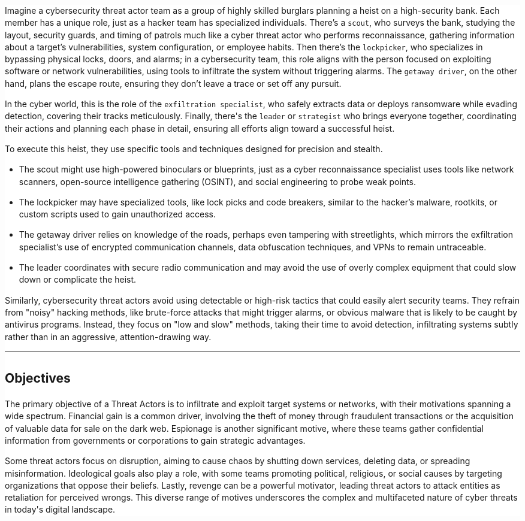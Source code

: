 Imagine a cybersecurity threat actor team as a group of highly skilled burglars planning a heist on a high-security bank. Each member has a unique role, just as a hacker team has specialized individuals. There’s a `scout`, who surveys the bank, studying the layout, security guards, and timing of patrols much like a cyber threat actor who performs reconnaissance, gathering information about a target’s vulnerabilities, system configuration, or employee habits. Then there’s the `lockpicker`, who specializes in bypassing physical locks, doors, and alarms; in a cybersecurity team, this role aligns with the person focused on exploiting software or network vulnerabilities, using tools to infiltrate the system without triggering alarms. The `getaway driver`, on the other hand, plans the escape route, ensuring they don’t leave a trace or set off any pursuit.

In the cyber world, this is the role of the `exfiltration specialist`, who safely extracts data or deploys ransomware while evading detection, covering their tracks meticulously. Finally, there's the `leader` or `strategist` who brings everyone together, coordinating their actions and planning each phase in detail, ensuring all efforts align toward a successful heist.

To execute this heist, they use specific tools and techniques designed for precision and stealth.

- The scout might use high-powered binoculars or blueprints, just as a cyber reconnaissance specialist uses tools like network scanners, open-source intelligence gathering (OSINT), and social engineering to probe weak points.

- The lockpicker may have specialized tools, like lock picks and code breakers, similar to the hacker’s malware, rootkits, or custom scripts used to gain unauthorized access.

- The getaway driver relies on knowledge of the roads, perhaps even tampering with streetlights, which mirrors the exfiltration specialist’s use of encrypted communication channels, data obfuscation techniques, and VPNs to remain untraceable.

- The leader coordinates with secure radio communication and may avoid the use of overly complex equipment that could slow down or complicate the heist.


Similarly, cybersecurity threat actors avoid using detectable or high-risk tactics that could easily alert security teams. They refrain from "noisy" hacking methods, like brute-force attacks that might trigger alarms, or obvious malware that is likely to be caught by antivirus programs. Instead, they focus on "low and slow" methods, taking their time to avoid detection, infiltrating systems subtly rather than in an aggressive, attention-drawing way.

* * *

## Objectives

The primary objective of a Threat Actors is to infiltrate and exploit target systems or networks, with their motivations spanning a wide spectrum. Financial gain is a common driver, involving the theft of money through fraudulent transactions or the acquisition of valuable data for sale on the dark web. Espionage is another significant motive, where these teams gather confidential information from governments or corporations to gain strategic advantages.

Some threat actors focus on disruption, aiming to cause chaos by shutting down services, deleting data, or spreading misinformation. Ideological goals also play a role, with some teams promoting political, religious, or social causes by targeting organizations that oppose their beliefs. Lastly, revenge can be a powerful motivator, leading threat actors to attack entities as retaliation for perceived wrongs. This diverse range of motives underscores the complex and multifaceted nature of cyber threats in today's digital landscape.

